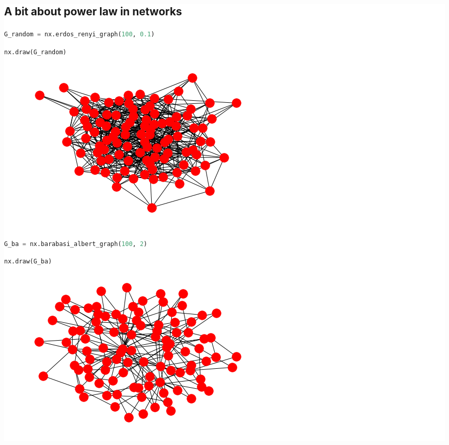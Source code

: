 

## A bit about power law in networks


```python
G_random = nx.erdos_renyi_graph(100, 0.1)
```


```python
nx.draw(G_random)
```


![png](7-game-of-thrones-case-study-instructor_files/7-game-of-thrones-case-study-instructor_62_0.png)



```python
G_ba = nx.barabasi_albert_graph(100, 2)
```


```python
nx.draw(G_ba)
```


![png](7-game-of-thrones-case-study-instructor_files/7-game-of-thrones-case-study-instructor_64_0.png)
